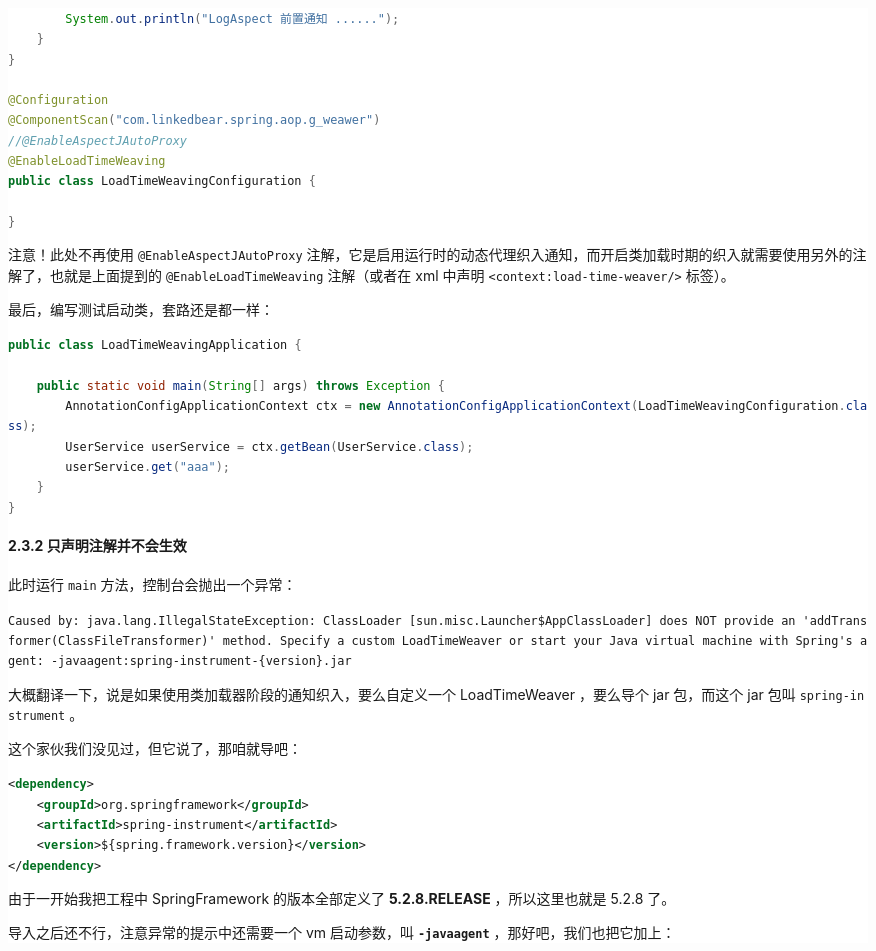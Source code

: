```java
        System.out.println("LogAspect 前置通知 ......");
    }
}

@Configuration
@ComponentScan("com.linkedbear.spring.aop.g_weawer")
//@EnableAspectJAutoProxy
@EnableLoadTimeWeaving
public class LoadTimeWeavingConfiguration {
    
}
```

注意！此处不再使用 `@EnableAspectJAutoProxy` 注解，它是启用运行时的动态代理织入通知，而开启类加载时期的织入就需要使用另外的注解了，也就是上面提到的 `@EnableLoadTimeWeaving` 注解（或者在 xml 中声明 `<context:load-time-weaver/>` 标签）。

最后，编写测试启动类，套路还是都一样：

```java
public class LoadTimeWeavingApplication {
    
    public static void main(String[] args) throws Exception {
        AnnotationConfigApplicationContext ctx = new AnnotationConfigApplicationContext(LoadTimeWeavingConfiguration.class);
        UserService userService = ctx.getBean(UserService.class);
        userService.get("aaa");
    }
}
```

#### 2.3.2 只声明注解并不会生效

此时运行 `main` 方法，控制台会抛出一个异常：

```
Caused by: java.lang.IllegalStateException: ClassLoader [sun.misc.Launcher$AppClassLoader] does NOT provide an 'addTransformer(ClassFileTransformer)' method. Specify a custom LoadTimeWeaver or start your Java virtual machine with Spring's agent: -javaagent:spring-instrument-{version}.jar

```

大概翻译一下，说是如果使用类加载器阶段的通知织入，要么自定义一个 LoadTimeWeaver ，要么导个 jar 包，而这个 jar 包叫 `spring-instrument` 。

这个家伙我们没见过，但它说了，那咱就导吧：

```xml
<dependency>
    <groupId>org.springframework</groupId>
    <artifactId>spring-instrument</artifactId>
    <version>${spring.framework.version}</version>
</dependency>
```

由于一开始我把工程中 SpringFramework 的版本全部定义了 **5.2.8.RELEASE** ，所以这里也就是 5.2.8 了。

导入之后还不行，注意异常的提示中还需要一个 vm 启动参数，叫 **`-javaagent`** ，那好吧，我们也把它加上：
